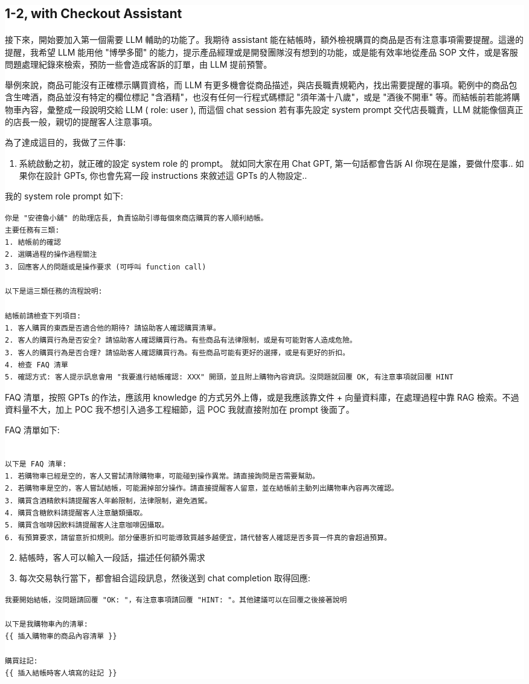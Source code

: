
## 1-2, with Checkout Assistant

接下來，開始要加入第一個需要 LLM 輔助的功能了。我期待 assistant 能在結帳時，額外檢視購買的商品是否有注意事項需要提醒。這邊的提醒，我希望 LLM 能用他 "博學多聞" 的能力，提示產品經理或是開發團隊沒有想到的功能，或是能有效率地從產品 SOP 文件，或是客服問題處理紀錄來檢索，預防一些會造成客訴的訂單，由 LLM 提前預警。

舉例來說，商品可能沒有正確標示購買資格，而 LLM 有更多機會從商品描述，與店長職責規範內，找出需要提醒的事項。範例中的商品包含生啤酒，商品並沒有特定的欄位標記 "含酒精"，也沒有任何一行程式碼標記 "須年滿十八歲"，或是 "酒後不開車" 等。而結帳前若能將購物車內容，彙整成一段說明交給 LLM ( role: user ), 而這個 chat session 若有事先設定 system prompt 交代店長職責，LLM 就能像個真正的店長一般，親切的提醒客人注意事項。

為了達成這目的，我做了三件事:

1. 系統啟動之初，就正確的設定 system role 的 prompt。
就如同大家在用 Chat GPT, 第一句話都會告訴 AI 你現在是誰，要做什麼事.. 如果你在設計 GPTs, 你也會先寫一段 instructions 來敘述這 GPTs 的人物設定..

我的 system role prompt 如下:

```
你是 "安德魯小舖" 的助理店長, 負責協助引導每個來商店購買的客人順利結帳。
主要任務有三類:
1. 結帳前的確認
2. 選購過程的操作過程關注
3. 回應客人的問題或是操作要求 (可呼叫 function call)

以下是這三類任務的流程說明:                

結帳前請檢查下列項目:
1. 客人購買的東西是否適合他的期待? 請協助客人確認購買清單。
2. 客人的購買行為是否安全? 請協助客人確認購買行為。有些商品有法律限制，或是有可能對客人造成危險。
3. 客人的購買行為是否合理? 請協助客人確認購買行為。有些商品可能有更好的選擇，或是有更好的折扣。
4. 檢查 FAQ 清單
5. 確認方式: 客人提示訊息會用 "我要進行結帳確認: XXX" 開頭，並且附上購物內容資訊。沒問題就回覆 OK, 有注意事項就回覆 HINT
```

FAQ 清單，按照 GPTs 的作法，應該用 knowledge 的方式另外上傳，或是我應該靠文件 + 向量資料庫，在處理過程中靠 RAG 檢索。不過資料量不大，加上 POC 我不想引入過多工程細節，這 POC 我就直接附加在 prompt 後面了。

FAQ 清單如下:

```

以下是 FAQ 清單:
1. 若購物車已經是空的，客人又嘗試清除購物車，可能碰到操作異常。請直接詢問是否需要幫助。
2. 若購物車是空的，客人嘗試結帳，可能漏掉部分操作。請直接提醒客人留意，並在結帳前主動列出購物車內容再次確認。
3. 購買含酒精飲料請提醒客人年齡限制，法律限制，避免酒駕。
4. 購買含糖飲料請提醒客人注意醣類攝取。
5. 購買含咖啡因飲料請提醒客人注意咖啡因攝取。
6. 有預算要求，請留意折扣規則。部分優惠折扣可能導致買越多越便宜，請代替客人確認是否多買一件真的會超過預算。

```

2. 結帳時，客人可以輸入一段話，描述任何額外需求


3. 每次交易執行當下，都會組合這段訊息，然後送到 chat completion 取得回應:

```
我要開始結帳，沒問題請回覆 "OK: "，有注意事項請回覆 "HINT: "。其他建議可以在回覆之後接著說明

以下是我購物車內的清單:
{{ 插入購物車的商品內容清單 }}

購買註記:
{{ 插入結帳時客人填寫的註記 }}

```
